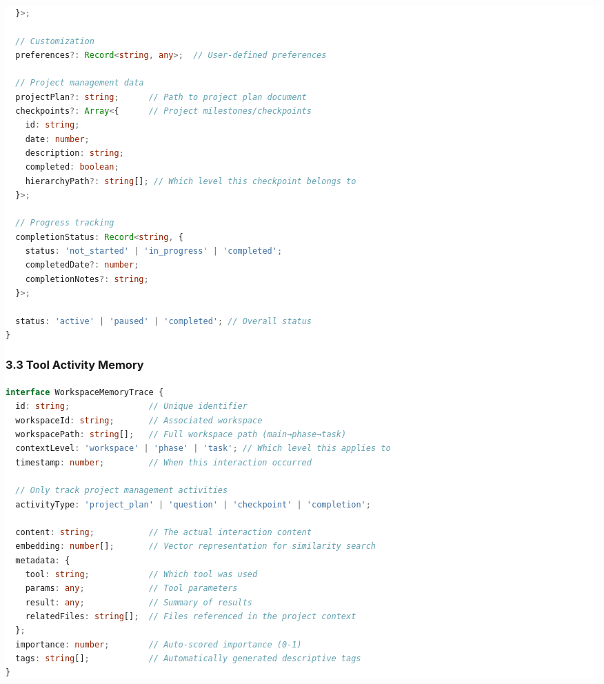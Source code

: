 ```typescript
  }>;
  
  // Customization
  preferences?: Record<string, any>;  // User-defined preferences
  
  // Project management data
  projectPlan?: string;      // Path to project plan document
  checkpoints?: Array<{      // Project milestones/checkpoints
    id: string;
    date: number;
    description: string;
    completed: boolean;
    hierarchyPath?: string[]; // Which level this checkpoint belongs to
  }>;
  
  // Progress tracking
  completionStatus: Record<string, {
    status: 'not_started' | 'in_progress' | 'completed';
    completedDate?: number;
    completionNotes?: string;
  }>;
  
  status: 'active' | 'paused' | 'completed'; // Overall status
}
```

### 3.3 Tool Activity Memory

```typescript
interface WorkspaceMemoryTrace {
  id: string;                // Unique identifier
  workspaceId: string;       // Associated workspace 
  workspacePath: string[];   // Full workspace path (main→phase→task)
  contextLevel: 'workspace' | 'phase' | 'task'; // Which level this applies to
  timestamp: number;         // When this interaction occurred
  
  // Only track project management activities
  activityType: 'project_plan' | 'question' | 'checkpoint' | 'completion';
  
  content: string;           // The actual interaction content
  embedding: number[];       // Vector representation for similarity search
  metadata: {
    tool: string;            // Which tool was used 
    params: any;             // Tool parameters
    result: any;             // Summary of results
    relatedFiles: string[];  // Files referenced in the project context
  };
  importance: number;        // Auto-scored importance (0-1)
  tags: string[];            // Automatically generated descriptive tags
}
```
